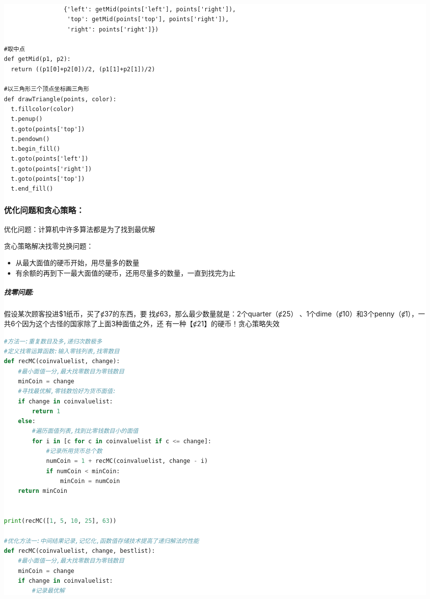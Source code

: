   ```
                   {'left': getMid(points['left'], points['right']),
                    'top': getMid(points['top'], points['right']),
                    'right': points['right']})

#取中点
def getMid(p1, p2):
    return ((p1[0]+p2[0])/2, (p1[1]+p2[1])/2)

#以三角形三个顶点坐标画三角形
def drawTriangle(points, color):
    t.fillcolor(color)
    t.penup()
    t.goto(points['top'])
    t.pendown()
    t.begin_fill()
    t.goto(points['left'])
    t.goto(points['right'])
    t.goto(points['top'])
    t.end_fill()

```

### 优化问题和贪心策略：

优化问题：计算机中许多算法都是为了找到最优解

贪心策略解决找零兑换问题：

- 从最大面值的硬币开始，用尽量多的数量
- 有余额的再到下一最大面值的硬币，还用尽量多的数量，一直到找完为止

##### 找零问题:

假设某次顾客投进$1纸币，买了ȼ37的东西，要
找ȼ63，那么最少数量就是：2个quarter（ȼ25）
、1个dime（ȼ10）和3个penny（ȼ1），一共6个因为这个古怪的国家除了上面3种面值之外，还
有一种【ȼ21】的硬币！贪心策略失效

```python
#方法一:重复数目及多,递归次数极多
#定义找零运算函数:输入零钱列表,找零数目
def recMC(coinvaluelist, change):
    #最小面值一分,最大找零数目为零钱数目
    minCoin = change
    #寻找最优解,零钱数恰好为货币面值:
    if change in coinvaluelist:
        return 1
    else:
        #遍历面值列表,找到比零钱数目小的面值
        for i in [c for c in coinvaluelist if c <= change]:
            #记录所用货币总个数
            numCoin = 1 + recMC(coinvaluelist, change - i)
            if numCoin < minCoin:
                minCoin = numCoin
    return minCoin


print(recMC([1, 5, 10, 25], 63))

#优化方法一:中间结果记录,记忆化,函数值存储技术提高了递归解法的性能
def recMC(coinvaluelist, change, bestlist):
    #最小面值一分,最大找零数目为零钱数目
    minCoin = change
    if change in coinvaluelist:
        #记录最优解
```